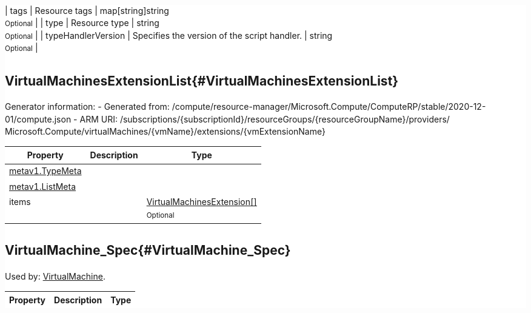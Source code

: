 | tags                    | Resource tags                                                                                                                                                                                                                          | map[string]string<br/><small>Optional</small>                                                                                                           |
| type                    | Resource type                                                                                                                                                                                                                          | string<br/><small>Optional</small>                                                                                                                      |
| typeHandlerVersion      | Specifies the version of the script handler.                                                                                                                                                                                           | string<br/><small>Optional</small>                                                                                                                      |

VirtualMachinesExtensionList{#VirtualMachinesExtensionList}
-----------------------------------------------------------

Generator information: - Generated from: /compute/resource-manager/Microsoft.Compute/ComputeRP/stable/2020-12-01/compute.json - ARM URI: /&ZeroWidthSpace;subscriptions/&ZeroWidthSpace;{subscriptionId}/&ZeroWidthSpace;resourceGroups/&ZeroWidthSpace;{resourceGroupName}/&ZeroWidthSpace;providers/&ZeroWidthSpace;Microsoft.Compute/&ZeroWidthSpace;virtualMachines/&ZeroWidthSpace;{vmName}/&ZeroWidthSpace;extensions/&ZeroWidthSpace;{vmExtensionName}

| Property                                                                            | Description | Type                                                                                |
|-------------------------------------------------------------------------------------|-------------|-------------------------------------------------------------------------------------|
| [metav1.TypeMeta](https://pkg.go.dev/k8s.io/apimachinery/pkg/apis/meta/v1#TypeMeta) |             |                                                                                     |
| [metav1.ListMeta](https://pkg.go.dev/k8s.io/apimachinery/pkg/apis/meta/v1#ListMeta) |             |                                                                                     |
| items                                                                               |             | [VirtualMachinesExtension[]](#VirtualMachinesExtension)<br/><small>Optional</small> |

VirtualMachine_Spec{#VirtualMachine_Spec}
-----------------------------------------

Used by: [VirtualMachine](#VirtualMachine).

| Property                | Description                                                                                                                                                                                                                                                                                                                                                                                                                                                                                                                                                                                                                                                                                                                                                                                                                                                                                                                                                                                                                                                                                          | Type                                                                                                                                                                 |
|-------------------------|------------------------------------------------------------------------------------------------------------------------------------------------------------------------------------------------------------------------------------------------------------------------------------------------------------------------------------------------------------------------------------------------------------------------------------------------------------------------------------------------------------------------------------------------------------------------------------------------------------------------------------------------------------------------------------------------------------------------------------------------------------------------------------------------------------------------------------------------------------------------------------------------------------------------------------------------------------------------------------------------------------------------------------------------------------------------------------------------------|----------------------------------------------------------------------------------------------------------------------------------------------------------------------|